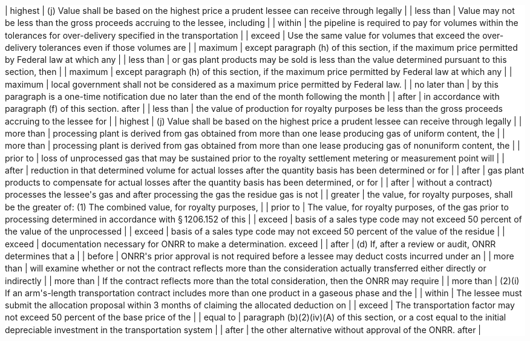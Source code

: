 | highest               | (j) Value shall be based on the  highest price a prudent lessee can receive through legally                                                                  |
| less than             | Value may not be  less than the gross proceeds accruing to the lessee, including                                                                             |
| within                | the pipeline is required to pay for volumes within the tolerances for over-delivery specified in the transportation                                          |
| exceed                | Use the same value for volumes that  exceed the over-delivery tolerances even if those volumes are                                                           |
| maximum               | except paragraph (h) of this section, if the maximum price permitted by Federal law at which any                                                             |
| less than             | or gas plant products may be sold is less than the value determined pursuant to this section, then                                                           |
| maximum               | except paragraph (h) of this section, if the maximum price permitted by Federal law at which any                                                             |
| maximum               | local government shall not be considered as a maximum  price permitted by Federal law.                                                                       |
| no later than         | by this paragraph is a one-time notification due no later than the end of the month following the month                                                      |
| after                 | in accordance with paragraph (f) of this section. after                                                                                                      |
| less than             | the value of production for royalty purposes be less than the gross proceeds accruing to the lessee for                                                      |
| highest               | (j) Value shall be based on the  highest price a prudent lessee can receive through legally                                                                  |
| more than             | processing plant is derived from gas obtained from more than one lease producing gas of uniform content, the                                                 |
| more than             | processing plant is derived from gas obtained from more than one lease producing gas of nonuniform content, the                                              |
| prior to              | loss of unprocessed gas that may be sustained prior to the royalty settlement metering or measurement point will                                             |
| after                 | reduction in that determined volume for actual losses after the quantity basis has been determined or for                                                    |
| after                 | gas plant products to compensate for actual losses after the quantity basis has been determined, or for                                                      |
| after                 | without a contract) processes the lessee's gas and after processing the gas the residue gas is not                                                           |
| greater               | the value, for royalty purposes, shall be the greater of: (1) The combined value, for royalty purposes,                                                      |
| prior to              | The value, for royalty purposes, of the gas prior to processing determined in accordance with &#167;&#8201;1206.152 of this                                  |
| exceed                | basis of a sales type code may not exceed 50 percent of the value of the unprocessed                                                                         |
| exceed                | basis of a sales type code may not exceed 50 percent of the value of the residue                                                                             |
| exceed                | documentation necessary for ONRR to make a determination. exceed                                                                                             |
| after                 | (d) If,  after a review or audit, ONRR determines that a                                                                                                     |
| before                | ONRR's prior approval is not required  before a lessee may deduct costs incurred under an                                                                    |
| more than             | will examine whether or not the contract reflects more than the consideration actually transferred either directly or indirectly                             |
| more than             | If the contract reflects  more than the total consideration, then the ONRR may require                                                                       |
| more than             | (2)(i) If an arm's-length transportation contract includes  more than one product in a gaseous phase and the                                                 |
| within                | The lessee must submit the allocation proposal  within 3 months of claiming the allocated deduction on                                                       |
| exceed                | The transportation factor may not  exceed 50 percent of the base price of the                                                                                |
| equal to              | paragraph (b)(2)(iv)(A) of this section, or a cost equal to the initial depreciable investment in the transportation system                                  |
| after                 | the other alternative without approval of the ONRR. after                                                                                                    |